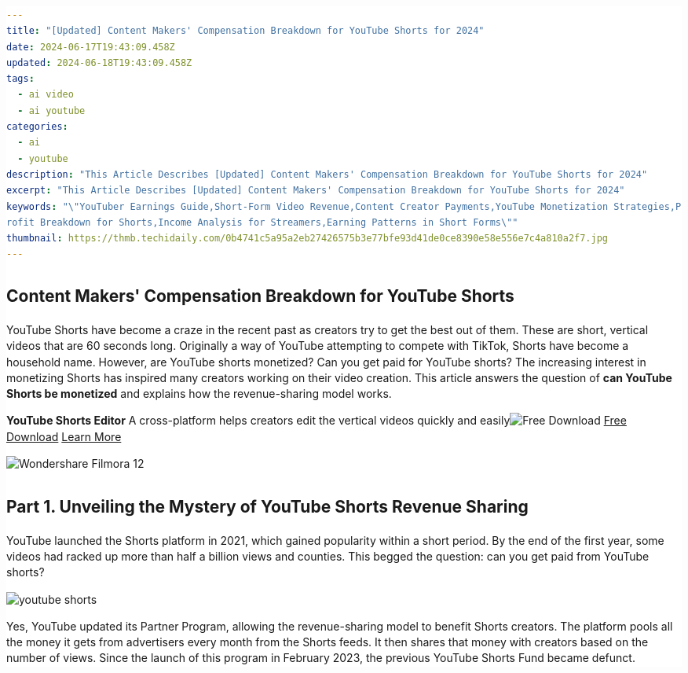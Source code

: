 ```yaml
---
title: "[Updated] Content Makers' Compensation Breakdown for YouTube Shorts for 2024"
date: 2024-06-17T19:43:09.458Z
updated: 2024-06-18T19:43:09.458Z
tags:
  - ai video
  - ai youtube
categories:
  - ai
  - youtube
description: "This Article Describes [Updated] Content Makers' Compensation Breakdown for YouTube Shorts for 2024"
excerpt: "This Article Describes [Updated] Content Makers' Compensation Breakdown for YouTube Shorts for 2024"
keywords: "\"YouTuber Earnings Guide,Short-Form Video Revenue,Content Creator Payments,YouTube Monetization Strategies,Profit Breakdown for Shorts,Income Analysis for Streamers,Earning Patterns in Short Forms\""
thumbnail: https://thmb.techidaily.com/0b4741c5a95a2eb27426575b3e77bfe93d41de0ce8390e58e556e7c4a810a2f7.jpg
---
```


## Content Makers' Compensation Breakdown for YouTube Shorts

YouTube Shorts have become a craze in the recent past as creators try to get the best out of them. These are short, vertical videos that are 60 seconds long. Originally a way of YouTube attempting to compete with TikTok, Shorts have become a household name. However, are YouTube shorts monetized? Can you get paid for YouTube shorts? The increasing interest in monetizing Shorts has inspired many creators working on their video creation. This article answers the question of **can YouTube Shorts be monetized** and explains how the revenue-sharing model works.

**YouTube Shorts Editor** A cross-platform helps creators edit the vertical videos quickly and easily![Free Download](https://tools.techidaily.com/wondershare/filmora/download/) [Free Download](https://tools.techidaily.com/wondershare/filmora/download/) [Learn More](https://tools.techidaily.com/wondershare/filmora/download/)

![Wondershare Filmora 12](https://images.wondershare.com/filmora/banner/filmora-latest-product-box.png)

## **Part 1\. Unveiling the Mystery of YouTube Shorts Revenue Sharing**

YouTube launched the Shorts platform in 2021, which gained popularity within a short period. By the end of the first year, some videos had racked up more than half a billion views and counties. This begged the question: can you get paid from YouTube shorts?

![youtube shorts](https://images.wondershare.com/filmora/article-images/2023/youtube-shorts-revenue-sharing-explained-how-much-will-i-make-1.JPG)

Yes, YouTube updated its Partner Program, allowing the revenue-sharing model to benefit Shorts creators. The platform pools all the money it gets from advertisers every month from the Shorts feeds. It then shares that money with creators based on the number of views. Since the launch of this program in February 2023, the previous YouTube Shorts Fund became defunct.
